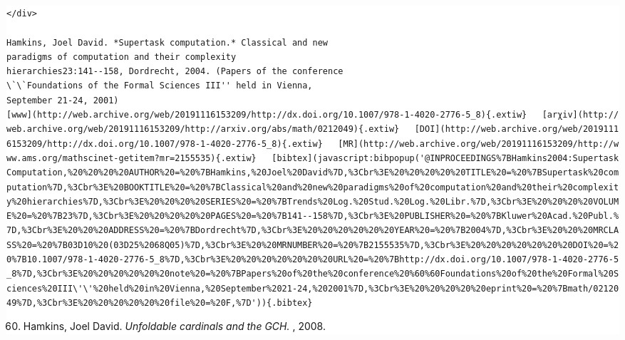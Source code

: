     </div>

    Hamkins, Joel David. *Supertask computation.* Classical and new
    paradigms of computation and their complexity
    hierarchies23:141--158, Dordrecht, 2004. (Papers of the conference
    \`\`Foundations of the Formal Sciences III'' held in Vienna,
    September 21-24, 2001)
    [www](http://web.archive.org/web/20191116153209/http://dx.doi.org/10.1007/978-1-4020-2776-5_8){.extiw}   [arχiv](http://web.archive.org/web/20191116153209/http://arxiv.org/abs/math/0212049){.extiw}   [DOI](http://web.archive.org/web/20191116153209/http://dx.doi.org/10.1007/978-1-4020-2776-5_8){.extiw}   [MR](http://web.archive.org/web/20191116153209/http://www.ams.org/mathscinet-getitem?mr=2155535){.extiw}   [bibtex](javascript:bibpopup('@INPROCEEDINGS%7BHamkins2004:SupertaskComputation,%20%20%20%20AUTHOR%20=%20%7BHamkins,%20Joel%20David%7D,%3Cbr%3E%20%20%20%20%20TITLE%20=%20%7BSupertask%20computation%7D,%3Cbr%3E%20BOOKTITLE%20=%20%7BClassical%20and%20new%20paradigms%20of%20computation%20and%20their%20complexity%20hierarchies%7D,%3Cbr%3E%20%20%20%20SERIES%20=%20%7BTrends%20Log.%20Stud.%20Log.%20Libr.%7D,%3Cbr%3E%20%20%20%20VOLUME%20=%20%7B23%7D,%3Cbr%3E%20%20%20%20%20PAGES%20=%20%7B141--158%7D,%3Cbr%3E%20PUBLISHER%20=%20%7BKluwer%20Acad.%20Publ.%7D,%3Cbr%3E%20%20%20ADDRESS%20=%20%7BDordrecht%7D,%3Cbr%3E%20%20%20%20%20%20YEAR%20=%20%7B2004%7D,%3Cbr%3E%20%20%20MRCLASS%20=%20%7B03D10%20(03D25%2068Q05)%7D,%3Cbr%3E%20%20MRNUMBER%20=%20%7B2155535%7D,%3Cbr%3E%20%20%20%20%20%20%20DOI%20=%20%7B10.1007/978-1-4020-2776-5_8%7D,%3Cbr%3E%20%20%20%20%20%20%20URL%20=%20%7Bhttp://dx.doi.org/10.1007/978-1-4020-2776-5_8%7D,%3Cbr%3E%20%20%20%20%20%20note%20=%20%7BPapers%20of%20the%20conference%20%60%60Foundations%20of%20the%20Formal%20Sciences%20III\'\'%20held%20in%20Vienna,%20September%2021-24,%202001%7D,%3Cbr%3E%20%20%20%20%20eprint%20=%20%7Bmath/0212049%7D,%3Cbr%3E%20%20%20%20%20%20file%20=%20F,%7D')){.bibtex}
60. <div id="bibkey_Hamkins2008:UnfoldableGCH">

    </div>

    Hamkins, Joel David. *Unfoldable cardinals and the GCH.* , 2008.
